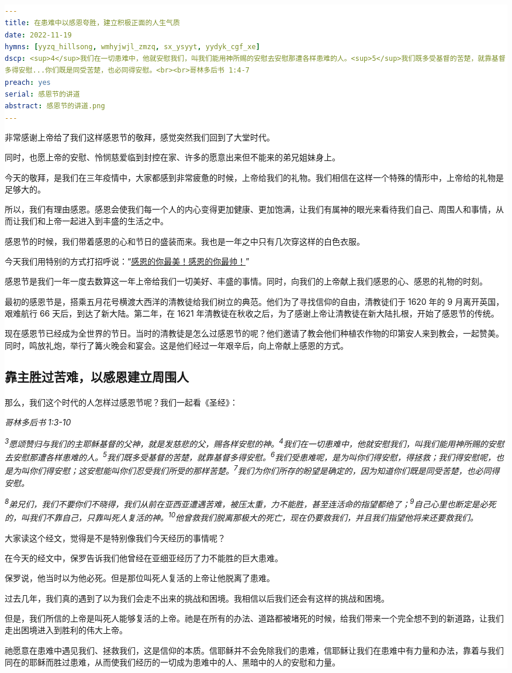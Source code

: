 ```yaml
---
title: 在患难中以感恩夸胜，建立积极正面的人生气质
date: 2022-11-19
hymns: [yyzq_hillsong, wmhyjwjl_zmzq, sx_ysyyt, yydyk_cgf_xe]
dscp: <sup>4</sup>我们在一切患难中，他就安慰我们，叫我们能用神所赐的安慰去安慰那遭各样患难的人。<sup>5</sup>我们既多受基督的苦楚，就靠基督多得安慰...你们既是同受苦楚，也必同得安慰。<br><br>哥林多后书 1:4-7
preach: yes
serial: 感恩节的讲道
abstract: 感恩节的讲道.png
---
```


非常感谢上帝给了我们这样感恩节的敬拜，感觉突然我们回到了大堂时代。

同时，也愿上帝的安慰、怜悯慈爱临到封控在家、许多的愿意出来但不能来的弟兄姐妹身上。

今天的敬拜，是我们在三年疫情中，大家都感到非常疲惫的时候，上帝给我们的礼物。我们相信在这样一个特殊的情形中，上帝给的礼物是足够大的。

所以，我们有理由感恩。感恩会使我们每一个人的内心变得更加健康、更加饱满，让我们有属神的眼光来看待我们自己、周围人和事情，从而让我们和上帝一起进入到丰盛的生活之中。

感恩节的时候，我们带着感恩的心和节日的盛装而来。我也是一年之中只有几次穿这样的白色衣服。

今天我们用特别的方式打招呼说：“<u>感恩的你最美！感恩的你最帅！</u>”

感恩节是我们一年一度去数算这一年上帝给我们一切美好、丰盛的事情。同时，向我们的上帝献上我们感恩的心、感恩的礼物的时刻。

最初的感恩节是，搭乘五月花号横渡大西洋的清教徒给我们树立的典范。他们为了寻找信仰的自由，清教徒们于 1620 年的 9 月离开英国，艰难航行 66 天后，到达了新大陆。第二年，在 1621 年清教徒在秋收之后，为了感谢上帝让清教徒在新大陆扎根，开始了感恩节的传统。

现在感恩节已经成为全世界的节日。当时的清教徒是怎么过感恩节的呢？他们邀请了教会他们种植农作物的印第安人来到教会，一起赞美。同时，鸣放礼炮，举行了篝火晚会和宴会。这是他们经过一年艰辛后，向上帝献上感恩的方式。

## 靠主胜过苦难，以感恩建立周围人

那么，我们这个时代的人怎样过感恩节呢？我们一起看《圣经》：

*哥林多后书 1:3-10*

*<sup>3</sup>愿颂赞归与我们的主耶稣基督的父神，就是发慈悲的父，赐各样安慰的神。<sup>4</sup>我们在一切患难中，他就安慰我们，叫我们能用神所赐的安慰去安慰那遭各样患难的人。<sup>5</sup>我们既多受基督的苦楚，就靠基督多得安慰。<sup>6</sup>我们受患难呢，是为叫你们得安慰，得拯救；我们得安慰呢，也是为叫你们得安慰；这安慰能叫你们忍受我们所受的那样苦楚。<sup>7</sup>我们为你们所存的盼望是确定的，因为知道你们既是同受苦楚，也必同得安慰。*

*<sup>8</sup>弟兄们，我们不要你们不晓得，我们从前在亚西亚遭遇苦难，被压太重，力不能胜，甚至连活命的指望都绝了；<sup>9</sup>自己心里也断定是必死的，叫我们不靠自己，只靠叫死人复活的神。<sup>10</sup>他曾救我们脱离那极大的死亡，现在仍要救我们，并且我们指望他将来还要救我们。*


大家读这个经文，觉得是不是特别像我们今天经历的事情呢？

在今天的经文中，保罗告诉我们他曾经在亚细亚经历了力不能胜的巨大患难。

保罗说，他当时以为他必死。但是那位叫死人复活的上帝让他脱离了患难。

过去几年，我们真的遇到了以为我们会走不出来的挑战和困境。我相信以后我们还会有这样的挑战和困境。

但是，我们所信的上帝是叫死人能够复活的上帝。祂是在所有的办法、道路都被堵死的时候，给我们带来一个完全想不到的新道路，让我们走出困境进入到胜利的伟大上帝。

祂愿意在患难中遇见我们、拯救我们，这是信仰的本质。信耶稣并不会免除我们的患难，信耶稣让我们在患难中有力量和办法，靠着与我们同在的耶稣而胜过患难，从而使我们经历的一切成为患难中的人、黑暗中的人的安慰和力量。
